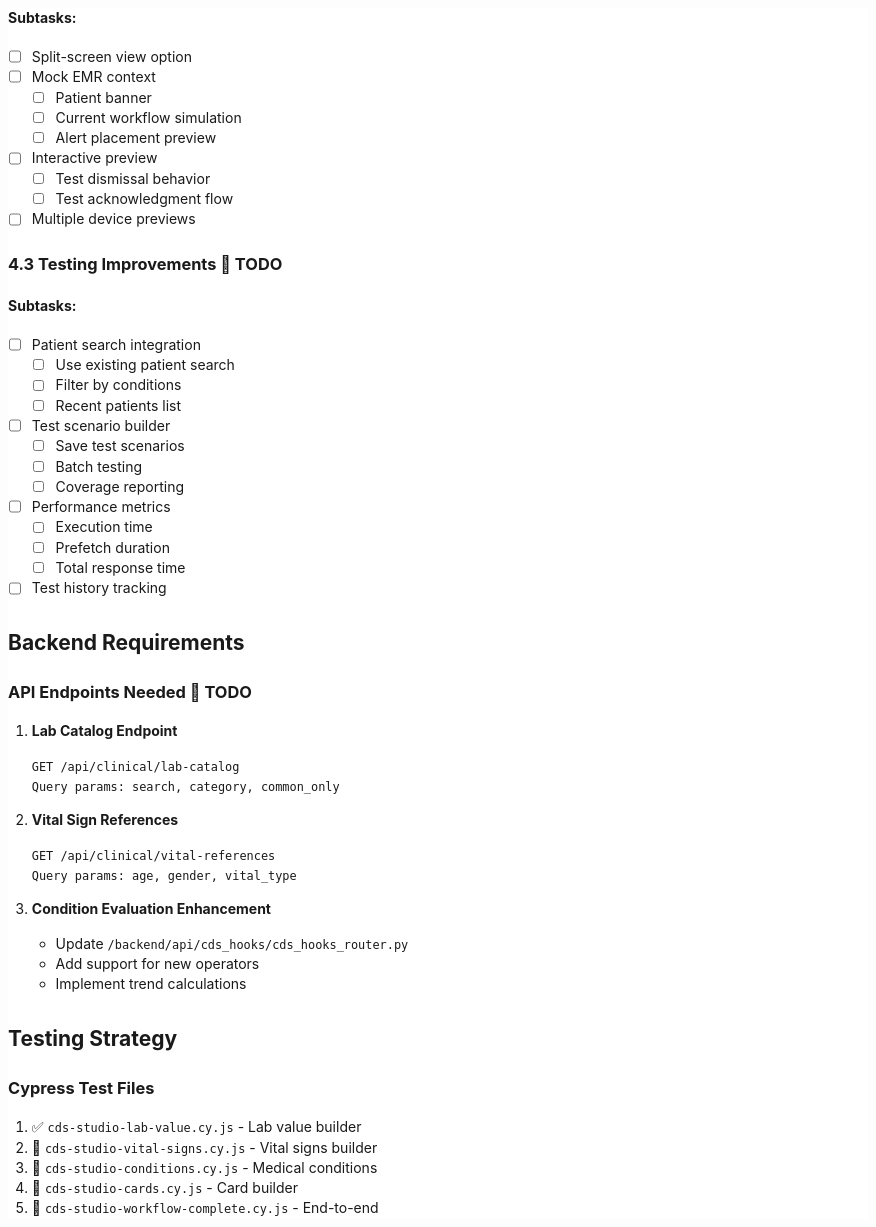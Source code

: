 #### Subtasks:
- [ ] Split-screen view option
- [ ] Mock EMR context
  - [ ] Patient banner
  - [ ] Current workflow simulation
  - [ ] Alert placement preview
- [ ] Interactive preview
  - [ ] Test dismissal behavior
  - [ ] Test acknowledgment flow
- [ ] Multiple device previews

### 4.3 Testing Improvements 🚧 TODO
#### Subtasks:
- [ ] Patient search integration
  - [ ] Use existing patient search
  - [ ] Filter by conditions
  - [ ] Recent patients list
- [ ] Test scenario builder
  - [ ] Save test scenarios
  - [ ] Batch testing
  - [ ] Coverage reporting
- [ ] Performance metrics
  - [ ] Execution time
  - [ ] Prefetch duration
  - [ ] Total response time
- [ ] Test history tracking

## Backend Requirements

### API Endpoints Needed 🚧 TODO

1. **Lab Catalog Endpoint**
   ```
   GET /api/clinical/lab-catalog
   Query params: search, category, common_only
   ```

2. **Vital Sign References**
   ```
   GET /api/clinical/vital-references
   Query params: age, gender, vital_type
   ```

3. **Condition Evaluation Enhancement**
   - Update `/backend/api/cds_hooks/cds_hooks_router.py`
   - Add support for new operators
   - Implement trend calculations

## Testing Strategy

### Cypress Test Files
1. ✅ `cds-studio-lab-value.cy.js` - Lab value builder
2. 🚧 `cds-studio-vital-signs.cy.js` - Vital signs builder
3. 🚧 `cds-studio-conditions.cy.js` - Medical conditions
4. 🚧 `cds-studio-cards.cy.js` - Card builder
5. 🚧 `cds-studio-workflow-complete.cy.js` - End-to-end
